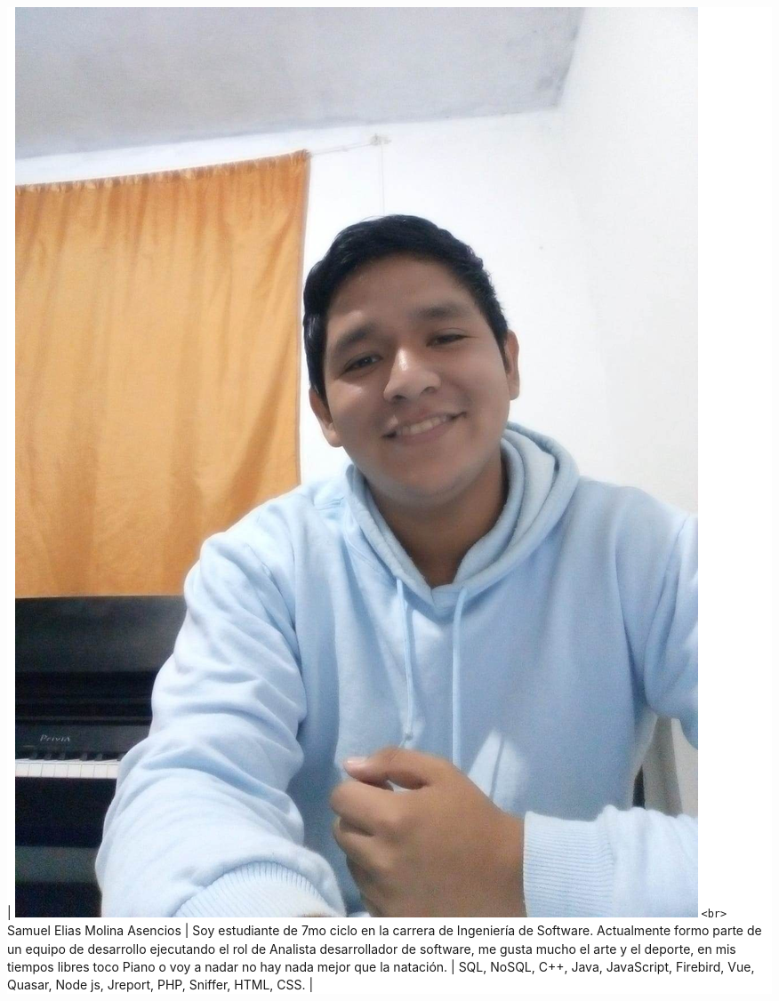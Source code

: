 | ![Foto de Samuel](Assets/Samuel.jpeg) `<br>` Samuel Elias Molina Asencios     | Soy estudiante de 7mo ciclo en la carrera de Ingeniería de Software. Actualmente formo parte de un equipo de desarrollo ejecutando el rol de Analista desarrollador de software, me gusta mucho el arte y el deporte, en mis tiempos libres toco Piano o voy a nadar no hay nada mejor que la natación.                                                                                                                                                                                | SQL, NoSQL, C++, Java, JavaScript, Firebird, Vue, Quasar, Node js, Jreport, PHP, Sniffer, HTML, CSS. |
